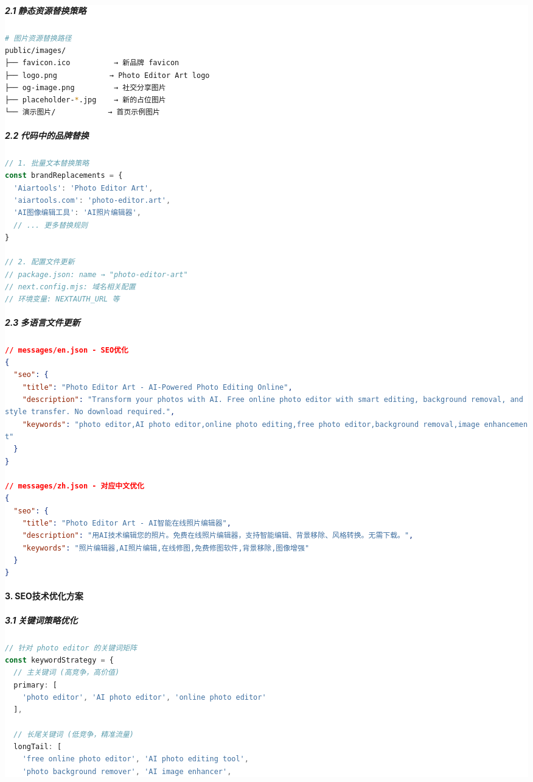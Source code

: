 ##### 2.1 静态资源替换策略
```bash
# 图片资源替换路径
public/images/
├── favicon.ico          → 新品牌 favicon
├── logo.png            → Photo Editor Art logo  
├── og-image.png         → 社交分享图片
├── placeholder-*.jpg    → 新的占位图片
└── 演示图片/            → 首页示例图片
```

##### 2.2 代码中的品牌替换
```typescript
// 1. 批量文本替换策略
const brandReplacements = {
  'Aiartools': 'Photo Editor Art',
  'aiartools.com': 'photo-editor.art',
  'AI图像编辑工具': 'AI照片编辑器',
  // ... 更多替换规则
}

// 2. 配置文件更新
// package.json: name → "photo-editor-art"
// next.config.mjs: 域名相关配置
// 环境变量: NEXTAUTH_URL 等
```

##### 2.3 多语言文件更新
```json
// messages/en.json - SEO优化
{
  "seo": {
    "title": "Photo Editor Art - AI-Powered Photo Editing Online",
    "description": "Transform your photos with AI. Free online photo editor with smart editing, background removal, and style transfer. No download required.",
    "keywords": "photo editor,AI photo editor,online photo editing,free photo editor,background removal,image enhancement"
  }
}

// messages/zh.json - 对应中文优化
{
  "seo": {
    "title": "Photo Editor Art - AI智能在线照片编辑器",
    "description": "用AI技术编辑您的照片。免费在线照片编辑器，支持智能编辑、背景移除、风格转换。无需下载。",
    "keywords": "照片编辑器,AI照片编辑,在线修图,免费修图软件,背景移除,图像增强"
  }
}
```

#### 3. SEO技术优化方案

##### 3.1 关键词策略优化
```typescript
// 针对 photo editor 的关键词矩阵
const keywordStrategy = {
  // 主关键词 (高竞争，高价值)
  primary: [
    'photo editor', 'AI photo editor', 'online photo editor'
  ],
  
  // 长尾关键词 (低竞争，精准流量)  
  longTail: [
    'free online photo editor', 'AI photo editing tool',
    'photo background remover', 'AI image enhancer',
```